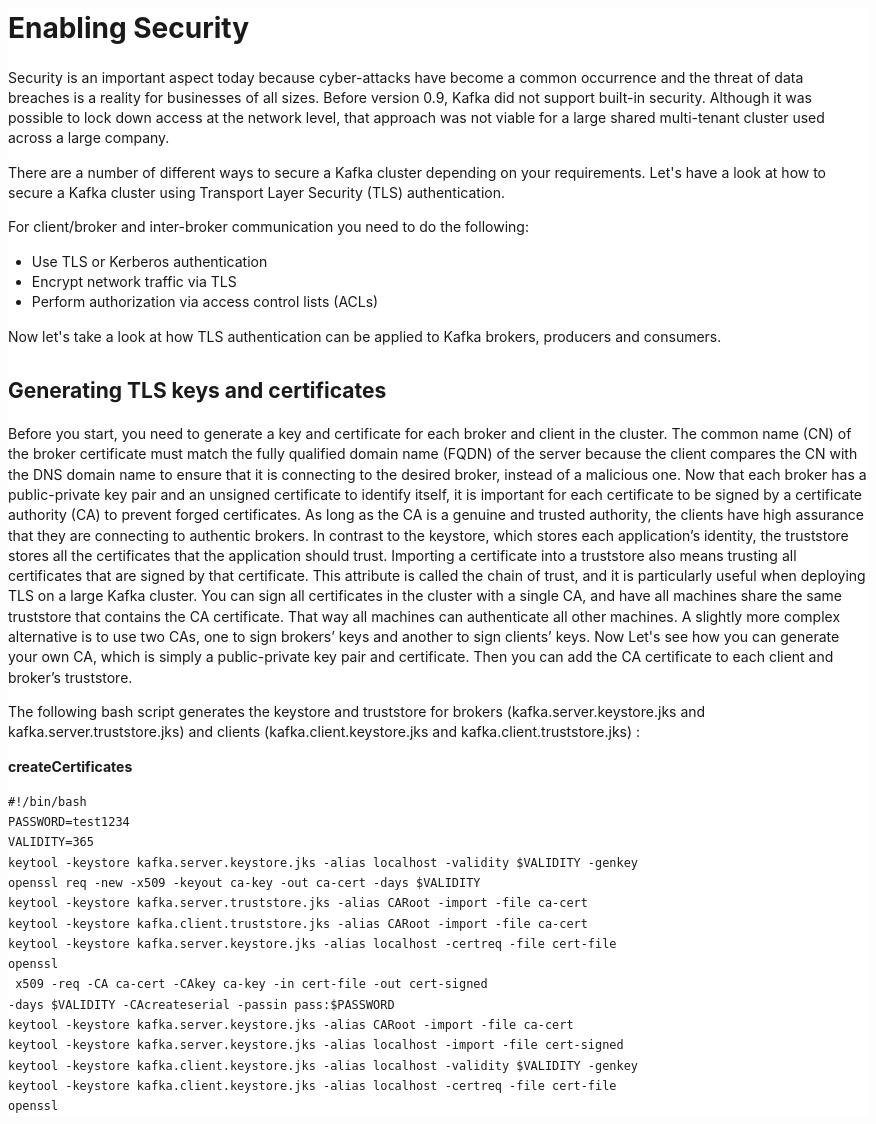 # Enabling Security

Security is an important aspect today because cyber-attacks have become a common occurrence and the threat of data breaches is a reality for 
businesses of all sizes. Before version 0.9, Kafka did not support built-in security. Although it was possible to lock down access at the 
network level, that approach was not viable for a large shared multi-tenant cluster used across a large company.

There are a number of different ways to secure a Kafka cluster depending on your requirements.  Let's have a look at 
how to secure a Kafka cluster using Transport Layer Security (TLS) authentication.

For client/broker and inter-broker communication you need to do the following:

* Use TLS or Kerberos authentication
* Encrypt network traffic via TLS
* Perform authorization via access control lists (ACLs)

Now let's take a look at how TLS authentication can be applied to Kafka brokers, producers and consumers.

## Generating TLS keys and certificates
Before you start, you need to generate a key and certificate for each broker and client in the cluster. The common name (CN) of the broker certificate must match the fully qualified domain name (FQDN) of the server because the client compares the CN with the DNS domain name to ensure that it is connecting to the desired broker, instead of a malicious one.
Now that each broker has a public-private key pair and an unsigned certificate to identify itself, it is important for each certificate to be signed by a certificate authority (CA) to prevent forged certificates. As long as the CA is a genuine and trusted authority, the clients have high assurance that they are connecting to authentic brokers.
In contrast to the keystore, which stores each application’s identity, the truststore stores all the certificates that the application should trust. Importing a certificate into a truststore also means trusting all certificates that are signed by that certificate. This attribute is called the chain of trust, and it is particularly useful when deploying TLS on a large Kafka cluster. You can sign all certificates in the cluster with a single CA, and have all machines share the same truststore that contains the CA certificate. That way all machines can authenticate all other machines. A slightly more complex alternative is to use two CAs, one to sign brokers’ keys and another to sign clients’ keys.
Now Let's see how you can generate your own CA, which is simply a public-private key pair and certificate.  Then you can add the CA certificate to each client and broker’s truststore.

The following bash script generates the keystore and truststore for brokers (kafka.server.keystore.jks and kafka.server.truststore.jks) and clients (kafka.client.keystore.jks and kafka.client.truststore.jks) :


**createCertificates**
    
    #!/bin/bash
    PASSWORD=test1234
    VALIDITY=365
    keytool -keystore kafka.server.keystore.jks -alias localhost -validity $VALIDITY -genkey
    openssl req -new -x509 -keyout ca-key -out ca-cert -days $VALIDITY
    keytool -keystore kafka.server.truststore.jks -alias CARoot -import -file ca-cert
    keytool -keystore kafka.client.truststore.jks -alias CARoot -import -file ca-cert
    keytool -keystore kafka.server.keystore.jks -alias localhost -certreq -file cert-file
    openssl
     x509 -req -CA ca-cert -CAkey ca-key -in cert-file -out cert-signed
    -days $VALIDITY -CAcreateserial -passin pass:$PASSWORD
    keytool -keystore kafka.server.keystore.jks -alias CARoot -import -file ca-cert
    keytool -keystore kafka.server.keystore.jks -alias localhost -import -file cert-signed
    keytool -keystore kafka.client.keystore.jks -alias localhost -validity $VALIDITY -genkey
    keytool -keystore kafka.client.keystore.jks -alias localhost -certreq -file cert-file
    openssl